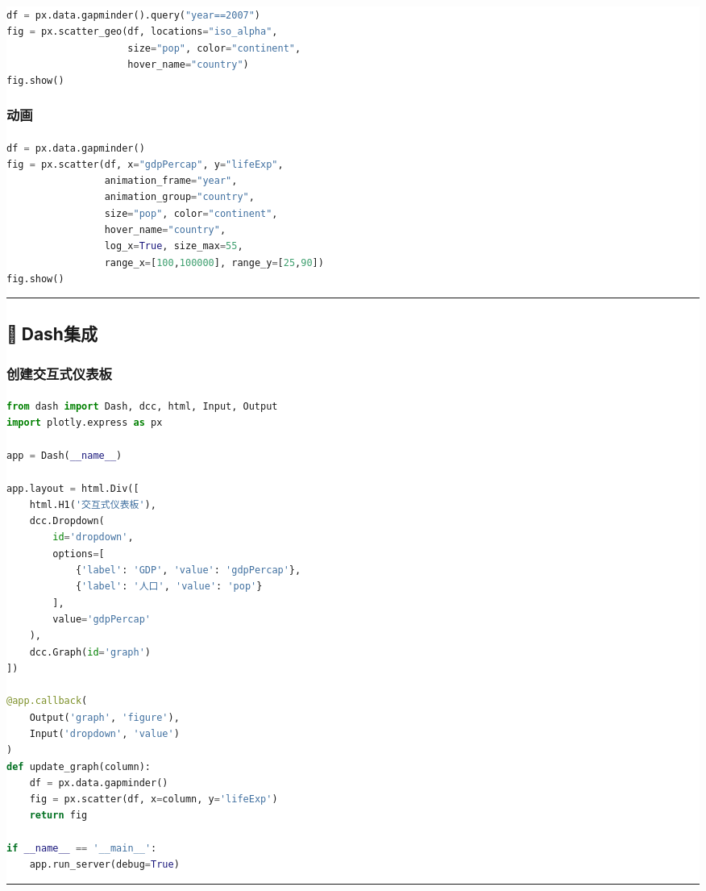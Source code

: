 ```python
df = px.data.gapminder().query("year==2007")
fig = px.scatter_geo(df, locations="iso_alpha",
                     size="pop", color="continent",
                     hover_name="country")
fig.show()
```

### 动画

```python
df = px.data.gapminder()
fig = px.scatter(df, x="gdpPercap", y="lifeExp",
                 animation_frame="year",
                 animation_group="country",
                 size="pop", color="continent",
                 hover_name="country",
                 log_x=True, size_max=55,
                 range_x=[100,100000], range_y=[25,90])
fig.show()
```

---

## 🎯 Dash集成

### 创建交互式仪表板

```python
from dash import Dash, dcc, html, Input, Output
import plotly.express as px

app = Dash(__name__)

app.layout = html.Div([
    html.H1('交互式仪表板'),
    dcc.Dropdown(
        id='dropdown',
        options=[
            {'label': 'GDP', 'value': 'gdpPercap'},
            {'label': '人口', 'value': 'pop'}
        ],
        value='gdpPercap'
    ),
    dcc.Graph(id='graph')
])

@app.callback(
    Output('graph', 'figure'),
    Input('dropdown', 'value')
)
def update_graph(column):
    df = px.data.gapminder()
    fig = px.scatter(df, x=column, y='lifeExp')
    return fig

if __name__ == '__main__':
    app.run_server(debug=True)
```

---